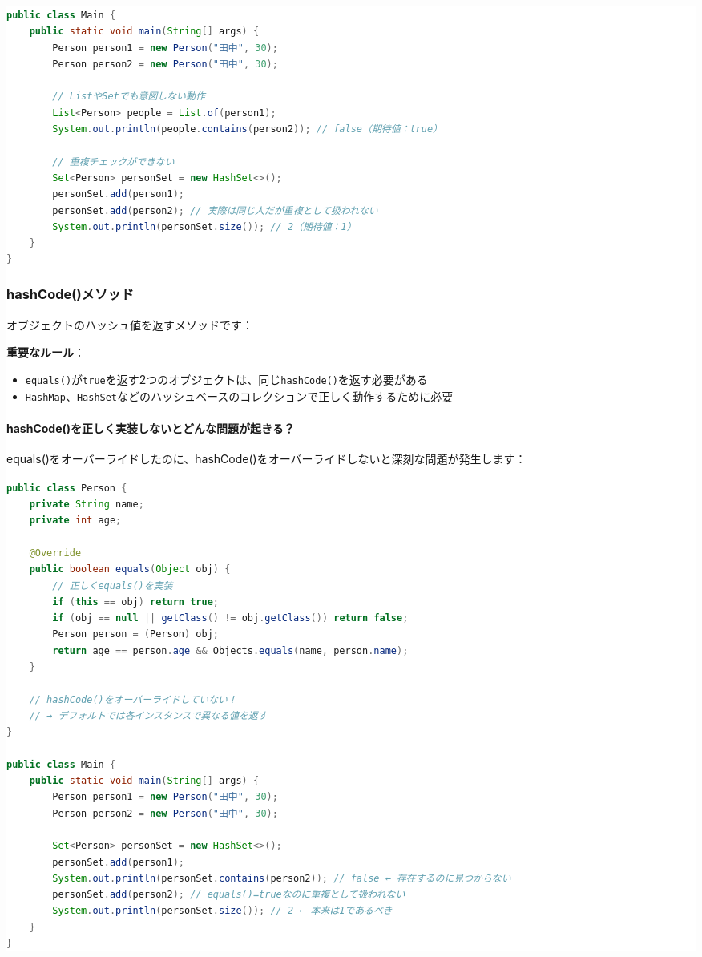 ```java
public class Main {
    public static void main(String[] args) {
        Person person1 = new Person("田中", 30);
        Person person2 = new Person("田中", 30);

        // ListやSetでも意図しない動作
        List<Person> people = List.of(person1);
        System.out.println(people.contains(person2)); // false（期待値：true）

        // 重複チェックができない
        Set<Person> personSet = new HashSet<>();
        personSet.add(person1);
        personSet.add(person2); // 実際は同じ人だが重複として扱われない
        System.out.println(personSet.size()); // 2（期待値：1）
    }
}
```

### hashCode()メソッド

オブジェクトのハッシュ値を返すメソッドです：

**重要なルール**：
- `equals()`が`true`を返す2つのオブジェクトは、同じ`hashCode()`を返す必要がある
- `HashMap`、`HashSet`などのハッシュベースのコレクションで正しく動作するために必要

#### hashCode()を正しく実装しないとどんな問題が起きる？

equals()をオーバーライドしたのに、hashCode()をオーバーライドしないと深刻な問題が発生します：

```java
public class Person {
    private String name;
    private int age;
    
    @Override
    public boolean equals(Object obj) {
        // 正しくequals()を実装
        if (this == obj) return true;
        if (obj == null || getClass() != obj.getClass()) return false;
        Person person = (Person) obj;
        return age == person.age && Objects.equals(name, person.name);
    }
    
    // hashCode()をオーバーライドしていない！
    // → デフォルトでは各インスタンスで異なる値を返す
}

public class Main {
    public static void main(String[] args) {
        Person person1 = new Person("田中", 30);
        Person person2 = new Person("田中", 30);

        Set<Person> personSet = new HashSet<>();
        personSet.add(person1);
        System.out.println(personSet.contains(person2)); // false ← 存在するのに見つからない
        personSet.add(person2); // equals()=trueなのに重複として扱われない
        System.out.println(personSet.size()); // 2 ← 本来は1であるべき
    }
}
```
